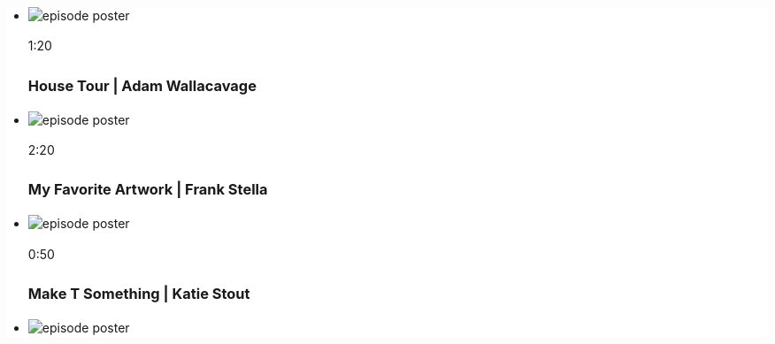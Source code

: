   - [](https://www.nytimes3xbfgragh.onion/video/t-magazine/100000007038918/house-tour-adam-wallacavage.html?action=click&module=video-series-bar&region=header&pgtype=Article&playlistId=video/t-magazine)
    
    <div class="css-1aetz0h">
    
    ![episode
    poster](https://static01.graylady3jvrrxbe.onion/images/2020/03/23/t-magazine/23tmag-wallacavage/23tmag-wallacavage-square320.jpg)
    
    </div>
    
    <span class="css-1xigvfz">1:20</span>
    
    ### House Tour | Adam Wallacavage

  - [](https://www.nytimes3xbfgragh.onion/video/t-magazine/100000007025848/my-favorite-artwork-frank-stella.html?action=click&module=video-series-bar&region=header&pgtype=Article&playlistId=video/t-magazine)
    
    <div class="css-1aetz0h">
    
    ![episode
    poster](https://static01.graylady3jvrrxbe.onion/images/2020/03/18/t-magazine/tmag-frank-stella/tmag-frank-stella-square320.png)
    
    </div>
    
    <span class="css-1xigvfz">2:20</span>
    
    ### My Favorite Artwork | Frank Stella

  - [](https://www.nytimes3xbfgragh.onion/video/t-magazine/100000007006059/make-t-something-katie-stout.html?action=click&module=video-series-bar&region=header&pgtype=Article&playlistId=video/t-magazine)
    
    <div class="css-1aetz0h">
    
    ![episode
    poster](https://static01.graylady3jvrrxbe.onion/images/2020/03/03/autossell/03tmag-katiestout/03tmag-katiestout-square320.jpg)
    
    </div>
    
    <span class="css-1xigvfz">0:50</span>
    
    ### Make T Something | Katie Stout

  - [](https://www.nytimes3xbfgragh.onion/video/t-magazine/100000007020348/vanessa-williams-maya-angelou.html?action=click&module=video-series-bar&region=header&pgtype=Article&playlistId=video/t-magazine)
    
    <div class="css-1aetz0h">
    
    ![episode
    poster](https://static01.graylady3jvrrxbe.onion/images/2020/03/06/t-magazine/06tmag-vanessa-williams/06tmag-vanessa-williams-square320.jpg)
    